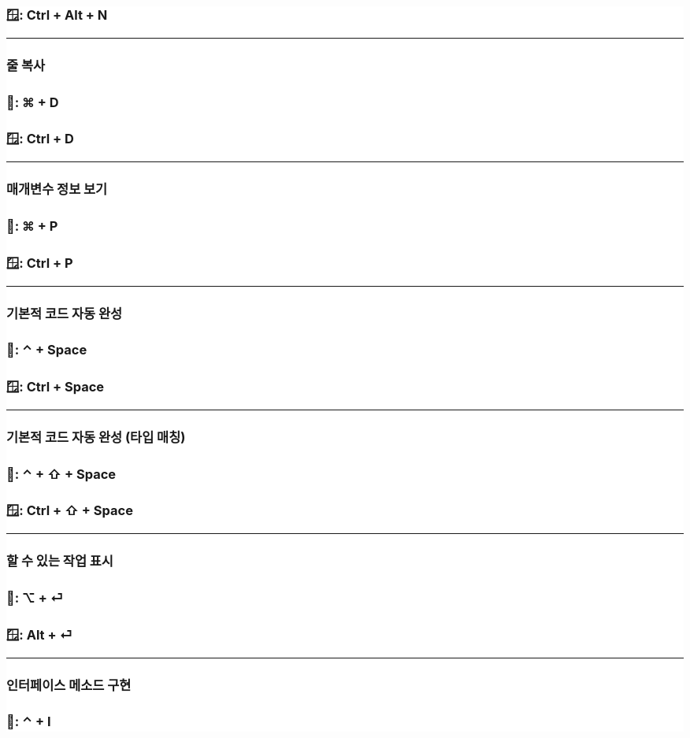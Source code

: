 ### 🪟: Ctrl + Alt + N

---

### 줄 복사

### 🍎: ⌘ + D

### 🪟: Ctrl + D

---

### 매개변수 정보 보기

### 🍎: ⌘ + P

### 🪟: Ctrl + P

---

### 기본적 코드 자동 완성

### 🍎: ⌃ + Space

### 🪟: Ctrl + Space

---

### 기본적 코드 자동 완성 (타입 매칭)

### 🍎: ⌃ + ⇧ + Space

### 🪟: Ctrl + ⇧ + Space

---

### 할 수 있는 작업 표시

### 🍎: ⌥ + ⏎

### 🪟: Alt + ⏎

---

### 인터페이스 메소드 구현

### 🍎: ⌃ + I
